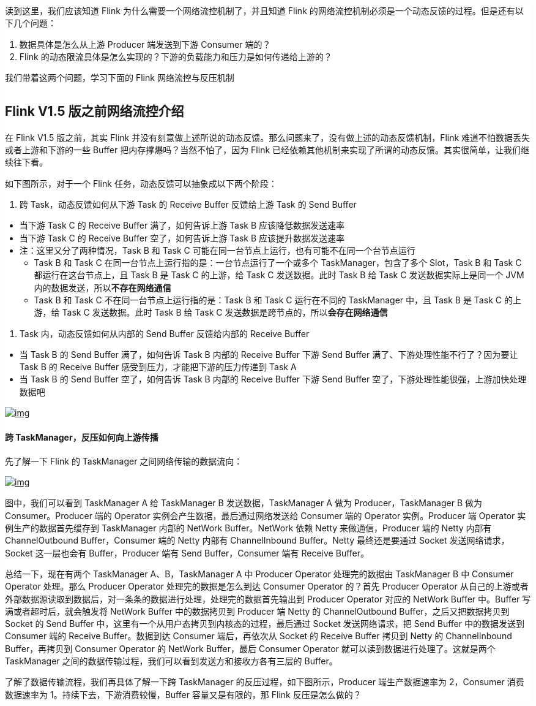 读到这里，我们应该知道 Flink 为什么需要一个网络流控机制了，并且知道 Flink 的网络流控机制必须是一个动态反馈的过程。但是还有以下几个问题：

1. 数据具体是怎么从上游 Producer 端发送到下游 Consumer 端的？
2. Flink 的动态限流具体是怎么实现的？下游的负载能力和压力是如何传递给上游的？

我们带着这两个问题，学习下面的 Flink 网络流控与反压机制

## Flink V1.5 版之前网络流控介绍

在 Flink V1.5 版之前，其实 Flink 并没有刻意做上述所说的动态反馈。那么问题来了，没有做上述的动态反馈机制，Flink 难道不怕数据丢失或者上游和下游的一些 Buffer 把内存撑爆吗？当然不怕了，因为 Flink 已经依赖其他机制来实现了所谓的动态反馈。其实很简单，让我们继续往下看。

如下图所示，对于一个 Flink 任务，动态反馈可以抽象成以下两个阶段：

1. 跨 Task，动态反馈如何从下游 Task 的 Receive Buffer 反馈给上游 Task 的 Send Buffer

- 当下游 Task C 的 Receive Buffer 满了，如何告诉上游 Task B 应该降低数据发送速率
- 当下游 Task C 的 Receive Buffer 空了，如何告诉上游 Task B 应该提升数据发送速率
- 注：这里又分了两种情况，Task B 和 Task C 可能在同一台节点上运行，也有可能不在同一个台节点运行
  - Task B 和 Task C 在同一台节点上运行指的是：一台节点运行了一个或多个 TaskManager，包含了多个 Slot，Task B 和 Task C 都运行在这台节点上，且 Task B 是 Task C 的上游，给 Task C 发送数据。此时 Task B 给 Task C 发送数据实际上是同一个 JVM 内的数据发送，所以**不存在网络通信**
  - Task B 和 Task C 不在同一台节点上运行指的是：Task B 和 Task C 运行在不同的 TaskManager 中，且 Task B 是 Task C 的上游，给 Task C 发送数据。此时 Task B 给 Task C 发送数据是跨节点的，所以**会存在网络通信**

1. Task 内，动态反馈如何从内部的 Send Buffer 反馈给内部的 Receive Buffer

- 当 Task B 的 Send Buffer 满了，如何告诉 Task B 内部的 Receive Buffer 下游 Send Buffer 满了、下游处理性能不行了？因为要让 Task B 的 Receive Buffer 感受到压力，才能把下游的压力传递到 Task A
- 当 Task B 的 Send Buffer 空了，如何告诉 Task B 内部的 Receive Buffer 下游 Send Buffer 空了，下游处理性能很强，上游加快处理数据吧

[![img](http://zhisheng-blog.oss-cn-hangzhou.aliyuncs.com/img/2019-09-25-004553.jpg)](http://zhisheng-blog.oss-cn-hangzhou.aliyuncs.com/img/2019-09-25-004553.jpg)

#### 跨 TaskManager，反压如何向上游传播

先了解一下 Flink 的 TaskManager 之间网络传输的数据流向：

[![img](http://zhisheng-blog.oss-cn-hangzhou.aliyuncs.com/img/2019-09-25-004607.jpg)](http://zhisheng-blog.oss-cn-hangzhou.aliyuncs.com/img/2019-09-25-004607.jpg)

图中，我们可以看到 TaskManager A 给 TaskManager B 发送数据，TaskManager A 做为 Producer，TaskManager B 做为 Consumer。Producer 端的 Operator 实例会产生数据，最后通过网络发送给 Consumer 端的 Operator 实例。Producer 端 Operator 实例生产的数据首先缓存到 TaskManager 内部的 NetWork Buffer。NetWork 依赖 Netty 来做通信，Producer 端的 Netty 内部有 ChannelOutbound Buffer，Consumer 端的 Netty 内部有 ChannelInbound Buffer。Netty 最终还是要通过 Socket 发送网络请求，Socket 这一层也会有 Buffer，Producer 端有 Send Buffer，Consumer 端有 Receive Buffer。

总结一下，现在有两个 TaskManager A、B，TaskManager A 中 Producer Operator 处理完的数据由 TaskManager B 中 Consumer Operator 处理。那么 Producer Operator 处理完的数据是怎么到达 Consumer Operator 的？首先 Producer Operator 从自己的上游或者外部数据源读取到数据后，对一条条的数据进行处理，处理完的数据首先输出到 Producer Operator 对应的 NetWork Buffer 中。Buffer 写满或者超时后，就会触发将 NetWork Buffer 中的数据拷贝到 Producer 端 Netty 的 ChannelOutbound Buffer，之后又把数据拷贝到 Socket 的 Send Buffer 中，这里有一个从用户态拷贝到内核态的过程，最后通过 Socket 发送网络请求，把 Send Buffer 中的数据发送到 Consumer 端的 Receive Buffer。数据到达 Consumer 端后，再依次从 Socket 的 Receive Buffer 拷贝到 Netty 的 ChannelInbound Buffer，再拷贝到 Consumer Operator 的 NetWork Buffer，最后 Consumer Operator 就可以读到数据进行处理了。这就是两个 TaskManager 之间的数据传输过程，我们可以看到发送方和接收方各有三层的 Buffer。

了解了数据传输流程，我们再具体了解一下跨 TaskManager 的反压过程，如下图所示，Producer 端生产数据速率为 2，Consumer 消费数据速率为 1。持续下去，下游消费较慢，Buffer 容量又是有限的，那 Flink 反压是怎么做的？
